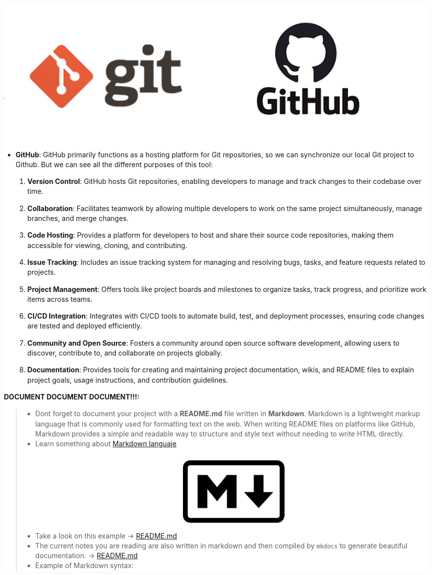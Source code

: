 ![Git and GitHub](img/09_git.png)

- **GitHub**: GitHub primarily functions as a hosting platform for Git repositories, so we can synchronize our local Git project to Github. But we can see all the different purposes of this tool:
    1. **Version Control**: GitHub hosts Git repositories, enabling developers to manage and track changes to their codebase over time.

    2. **Collaboration**: Facilitates teamwork by allowing multiple developers to work on the same project simultaneously, manage branches, and merge changes.

    3. **Code Hosting**: Provides a platform for developers to host and share their source code repositories, making them accessible for viewing, cloning, and contributing.

    4. **Issue Tracking**: Includes an issue tracking system for managing and resolving bugs, tasks, and feature requests related to projects.

    5. **Project Management**: Offers tools like project boards and milestones to organize tasks, track progress, and prioritize work items across teams.

    6. **CI/CD Integration**: Integrates with CI/CD tools to automate build, test, and deployment processes, ensuring code changes are tested and deployed efficiently.

    7. **Community and Open Source**: Fosters a community around open source software development, allowing users to discover, contribute to, and collaborate on projects globally.

    8. **Documentation**: Provides tools for creating and maintaining project documentation, wikis, and README files to explain project goals, usage instructions, and contribution guidelines.

**DOCUMENT DOCUMENT DOCUMENT!!!:**
> - Dont forget to document your project with a **README.md** file written in **Markdown**. Markdown is a lightweight markup language that is commonly used for formatting text on the web. When writing README files on platforms like GitHub, Markdown provides a simple and readable way to structure and style text without needing to write HTML directly.
> - Learn something about [Markdown languaje](https://www.markdownguide.org/cheat-sheet/)
> ![markdown](img/10_md.png)
> - Take a look on this example -> [README.md](https://github.com/jeatzr/txt2gift/blob/main/README.md)
> - The current notes you are reading are also written in markdown and then compiled by `mkdocs` to generate beautiful documentation. -> [README.md](https://github.com/jeatzr/dwec-bi/blob/main/docs/01_frontend_introduction/README.md)
> - Example of Markdown syntax:
> 
